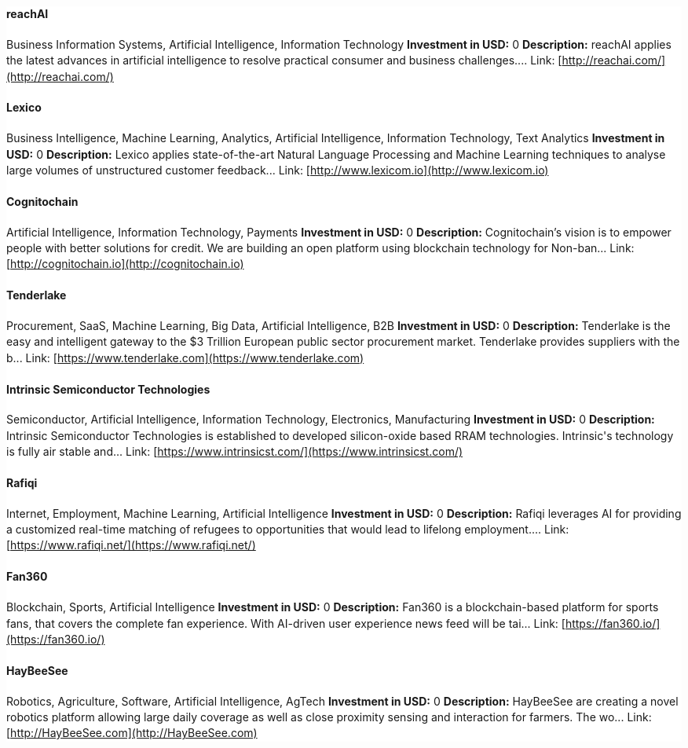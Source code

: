 #### reachAI
Business Information Systems, Artificial Intelligence, Information Technology
**Investment in USD:** 0
**Description:** reachAI applies the latest advances in artificial intelligence to resolve practical consumer and business challenges....
Link: [http://reachai.com/](http://reachai.com/)

#### Lexico
Business Intelligence, Machine Learning, Analytics, Artificial Intelligence, Information Technology, Text Analytics
**Investment in USD:** 0
**Description:** Lexico applies state-of-the-art Natural Language Processing and Machine Learning techniques to analyse large volumes of unstructured customer feedback...
Link: [http://www.lexicom.io](http://www.lexicom.io)

#### Cognitochain
Artificial Intelligence, Information Technology, Payments
**Investment in USD:** 0
**Description:** Cognitochain’s vision is to empower people with better solutions for credit.  We are building an open platform using blockchain technology for Non-ban...
Link: [http://cognitochain.io](http://cognitochain.io)

#### Tenderlake
Procurement, SaaS, Machine Learning, Big Data, Artificial Intelligence, B2B
**Investment in USD:** 0
**Description:** Tenderlake is the easy and intelligent gateway to the $3 Trillion European public sector procurement market.  Tenderlake provides suppliers with the b...
Link: [https://www.tenderlake.com](https://www.tenderlake.com)

#### Intrinsic Semiconductor Technologies
Semiconductor, Artificial Intelligence, Information Technology, Electronics, Manufacturing
**Investment in USD:** 0
**Description:** Intrinsic Semiconductor Technologies is established to developed silicon-oxide based RRAM technologies. Intrinsic's technology is fully air stable and...
Link: [https://www.intrinsicst.com/](https://www.intrinsicst.com/)

#### Rafiqi
Internet, Employment, Machine Learning, Artificial Intelligence
**Investment in USD:** 0
**Description:** Rafiqi leverages AI for providing a customized real-time matching of refugees to opportunities that would lead to lifelong employment....
Link: [https://www.rafiqi.net/](https://www.rafiqi.net/)

#### Fan360
Blockchain, Sports, Artificial Intelligence
**Investment in USD:** 0
**Description:** Fan360 is a blockchain-based platform for sports fans, that covers the complete fan experience.   With AI-driven user experience news feed will be tai...
Link: [https://fan360.io/](https://fan360.io/)

#### HayBeeSee
Robotics, Agriculture, Software, Artificial Intelligence, AgTech
**Investment in USD:** 0
**Description:** HayBeeSee are creating a novel robotics platform allowing large daily coverage as well as close proximity sensing and interaction for farmers.  The wo...
Link: [http://HayBeeSee.com](http://HayBeeSee.com)
